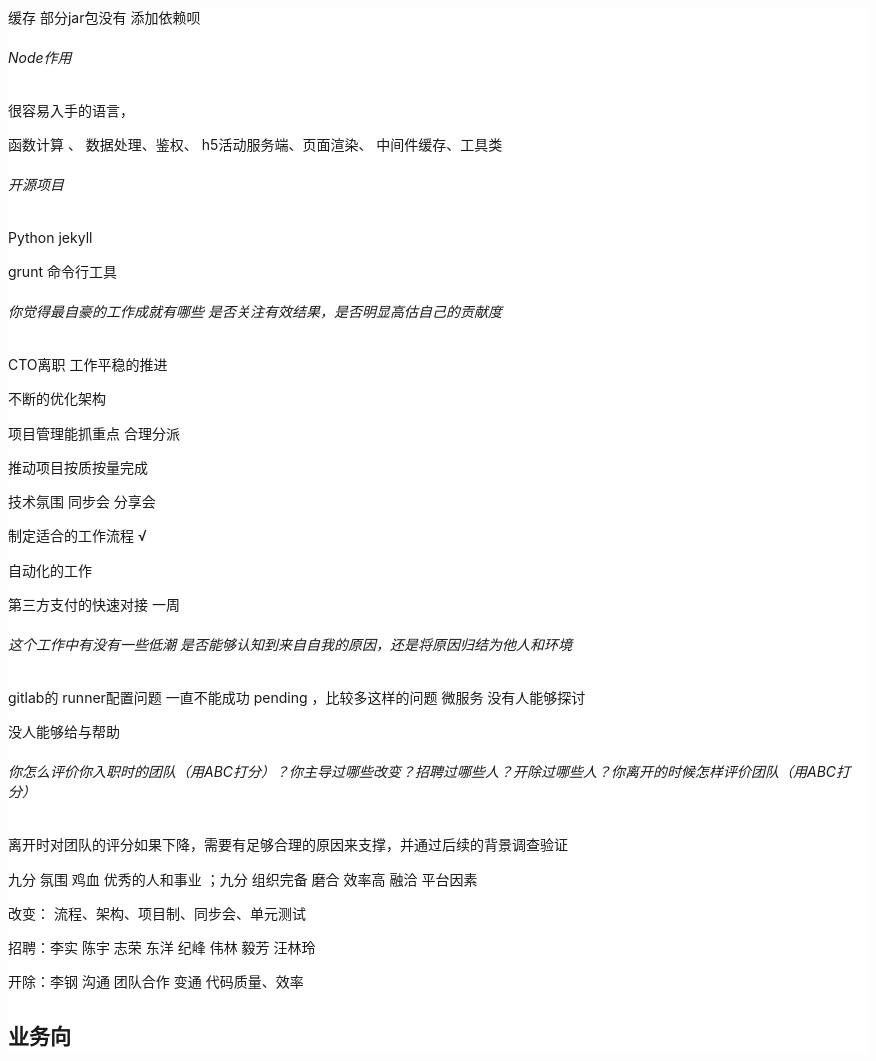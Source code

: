 缓存 
部分jar包没有 添加依赖呗





###### Node作用 

很容易入手的语言，

函数计算 、
数据处理、鉴权、
h5活动服务端、页面渲染、
中间件缓存、工具类


###### 开源项目

Python jekyll 

grunt 命令行工具


###### 你觉得最⾃豪的⼯作成就有哪些 是否关注有效结果，是否明显⾼估⾃⼰的贡献度

CTO离职 工作平稳的推进

不断的优化架构

项目管理能抓重点 合理分派

推动项目按质按量完成

技术氛围  同步会 分享会

制定适合的工作流程 √

自动化的工作

第三方支付的快速对接 一周


###### 这个⼯作中有没有⼀些低潮 是否能够认知到来⾃⾃我的原因，还是将原因归结为他⼈和环境

gitlab的 runner配置问题 一直不能成功  pending ，比较多这样的问题
微服务 没有人能够探讨

没人能够给与帮助


###### 你怎么评价你⼊职时的团队（⽤ABC打分）？你主导过哪些改变？招聘过哪些⼈？开除过哪些⼈？你离开的时候怎样评价团队（⽤ABC打分）
离开时对团队的评分如果下降，需要有⾜够合理的原因来⽀撑，并通过后续的背景调查验证

九分 氛围 鸡血  优秀的人和事业 ；九分 组织完备  磨合 效率高  融洽 平台因素

改变： 流程、架构、项目制、同步会、单元测试 

招聘：李实 陈宇 志荣 东洋 纪峰 伟林 毅芳 汪林玲

开除：李钢	沟通 团队合作 变通  代码质量、效率 


##  业务向

